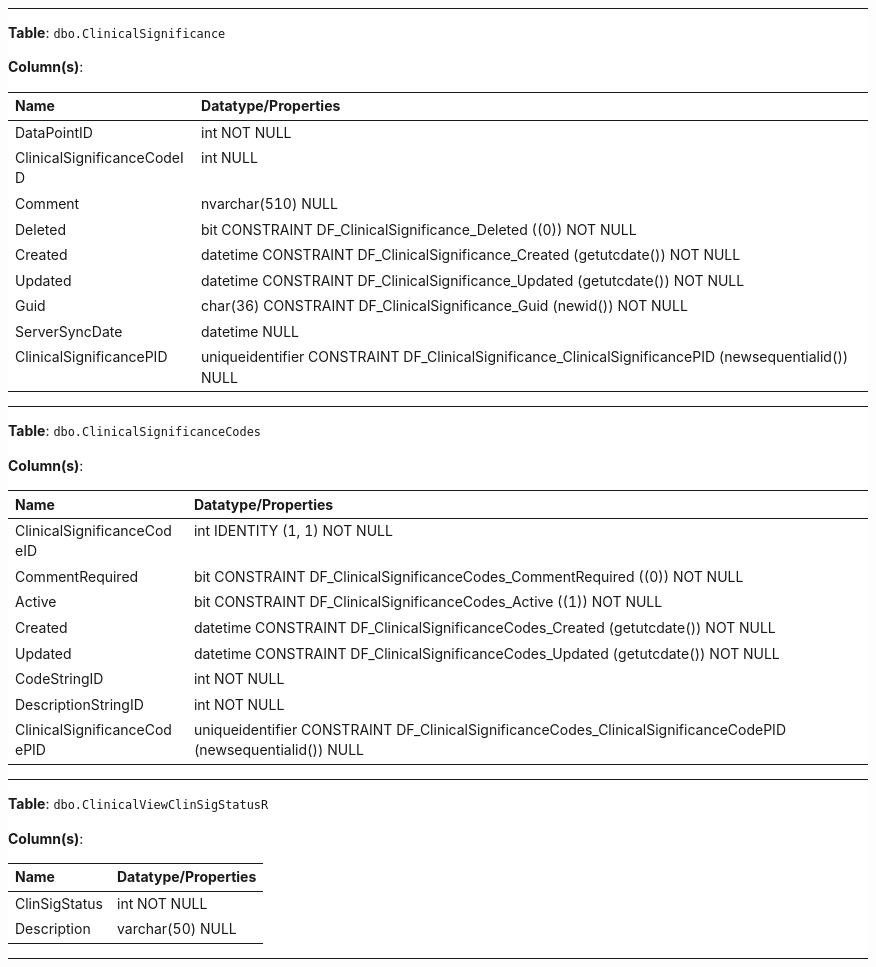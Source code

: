 
---

**Table**: `dbo.ClinicalSignificance`

**Column(s)**:

| Name                       | Datatype/Properties                                                                                  |
| :------------------------- | :--------------------------------------------------------------------------------------------------- |
| DataPointID                | int NOT NULL                                                                                         |
| ClinicalSignificanceCodeID | int NULL                                                                                             |
| Comment                    | nvarchar(510) NULL                                                                                   |
| Deleted                    | bit CONSTRAINT DF_ClinicalSignificance_Deleted ((0)) NOT NULL                                        |
| Created                    | datetime CONSTRAINT DF_ClinicalSignificance_Created (getutcdate()) NOT NULL                          |
| Updated                    | datetime CONSTRAINT DF_ClinicalSignificance_Updated (getutcdate()) NOT NULL                          |
| Guid                       | char(36) CONSTRAINT DF_ClinicalSignificance_Guid (newid()) NOT NULL                                  |
| ServerSyncDate             | datetime NULL                                                                                        |
| ClinicalSignificancePID    | uniqueidentifier CONSTRAINT DF_ClinicalSignificance_ClinicalSignificancePID (newsequentialid()) NULL |

---

**Table**: `dbo.ClinicalSignificanceCodes`

**Column(s)**:

| Name                        | Datatype/Properties                                                                                           |
| :-------------------------- | :------------------------------------------------------------------------------------------------------------ |
| ClinicalSignificanceCodeID  | int IDENTITY (1, 1) NOT NULL                                                                                  |
| CommentRequired             | bit CONSTRAINT DF_ClinicalSignificanceCodes_CommentRequired ((0)) NOT NULL                                    |
| Active                      | bit CONSTRAINT DF_ClinicalSignificanceCodes_Active ((1)) NOT NULL                                             |
| Created                     | datetime CONSTRAINT DF_ClinicalSignificanceCodes_Created (getutcdate()) NOT NULL                              |
| Updated                     | datetime CONSTRAINT DF_ClinicalSignificanceCodes_Updated (getutcdate()) NOT NULL                              |
| CodeStringID                | int NOT NULL                                                                                                  |
| DescriptionStringID         | int NOT NULL                                                                                                  |
| ClinicalSignificanceCodePID | uniqueidentifier CONSTRAINT DF_ClinicalSignificanceCodes_ClinicalSignificanceCodePID (newsequentialid()) NULL |

---

**Table**: `dbo.ClinicalViewClinSigStatusR`

**Column(s)**:

| Name          | Datatype/Properties |
| :------------ | :------------------ |
| ClinSigStatus | int NOT NULL        |
| Description   | varchar(50) NULL    |

---